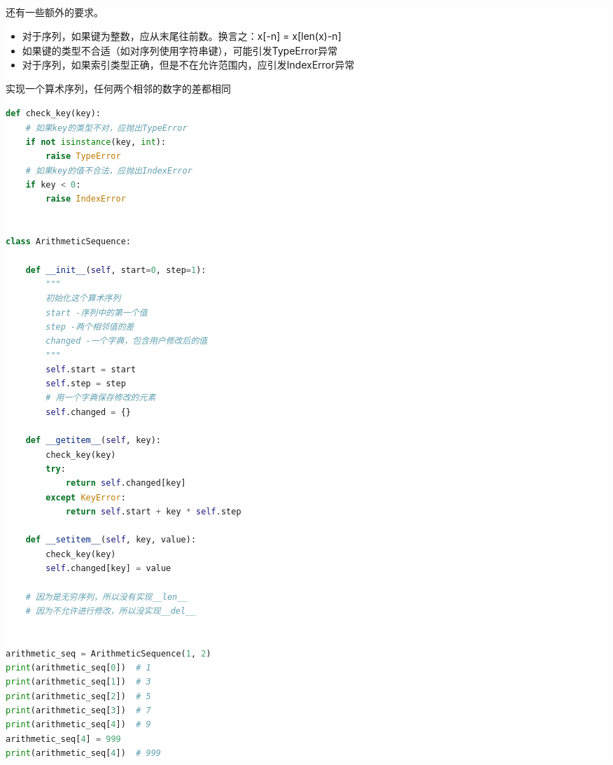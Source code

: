 还有一些额外的要求。

+ 对于序列，如果键为整数，应从末尾往前数。换言之：x[-n] = x[len(x)-n]
+ 如果键的类型不合适（如对序列使用字符串键），可能引发TypeError异常
+ 对于序列，如果索引类型正确，但是不在允许范围内，应引发IndexError异常

实现一个算术序列，任何两个相邻的数字的差都相同

```python
def check_key(key):
    # 如果key的类型不对，应抛出TypeError
    if not isinstance(key, int):
        raise TypeError
    # 如果key的值不合法，应抛出IndexError
    if key < 0:
        raise IndexError


class ArithmeticSequence:

    def __init__(self, start=0, step=1):
        """
        初始化这个算术序列
        start -序列中的第一个值
        step -两个相邻值的差
        changed -一个字典，包含用户修改后的值
        """
        self.start = start
        self.step = step
        # 用一个字典保存修改的元素
        self.changed = {}

    def __getitem__(self, key):
        check_key(key)
        try:
            return self.changed[key]
        except KeyError:
            return self.start + key * self.step

    def __setitem__(self, key, value):
        check_key(key)
        self.changed[key] = value

    # 因为是无穷序列，所以没有实现__len__
    # 因为不允许进行修改，所以没实现__del__


arithmetic_seq = ArithmeticSequence(1, 2)
print(arithmetic_seq[0])  # 1
print(arithmetic_seq[1])  # 3
print(arithmetic_seq[2])  # 5
print(arithmetic_seq[3])  # 7
print(arithmetic_seq[4])  # 9
arithmetic_seq[4] = 999
print(arithmetic_seq[4])  # 999
```
